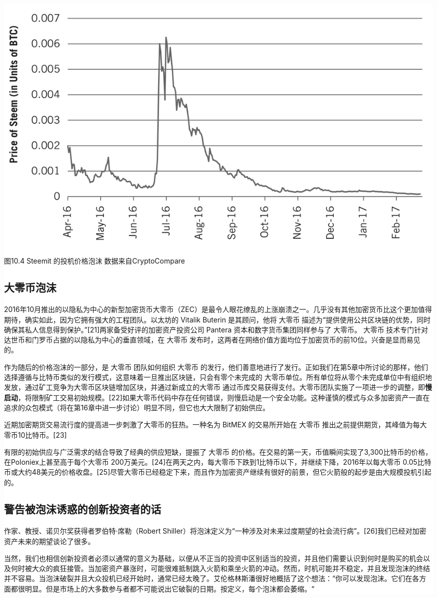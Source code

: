 ![](pics/10.4.png)

图10.4 Steemit 的投机价格泡沫
数据来自CryptoCompare

## 大零币泡沫

2016年10月推出的以隐私为中心的新型加密货币大零币（ZEC）是最令人眼花缭乱的上涨崩溃之一。几乎没有其他加密货币比这个更加值得期待，确实如此，因为它拥有强大的工程团队。以太坊的 Vitalik Buterin 是其顾问，他将 大零币 描述为“提供使用公共区块链的优势，同时确保其私人信息得到保护。”[21]两家备受好评的加密资产投资公司 Pantera 资本和数字货币集团同样参与了 大零币。 大零币 技术专门针对达世币和门罗币占据的以隐私为中心的垂直领域，在 大零币 发布时，这两者在网络价值方面均位于加密货币的前10位。兴奋是显而易见的。

作为随后的价格泡沫的一部分，是 大零币 团队如何组织 大零币 的发行，他们善意地进行了发行。正如我们在第5章中所讨论的那样，他们选择遵循与比特币类似的发行模式，这意味着一旦推出区块链，只会有零个未完成的 大零币单位。所有单位将从零个未完成单位中有组织地发放，通过矿工竞争为大零币区块链增加区块，并通过新成立的大零币 通过币库交易获得支付。大零币团队实施了一项进一步的调整，即**慢启动**，将限制矿工交易初始规模。[22]如果大零币代码中存在任何错误，则慢启动是一个安全功能。这种谨慎的模式与众多加密资产一直在追求的众包模式（将在第16章中进一步讨论）明显不同，但它也大大限制了初始供应。

近期加密期货交易流行度的提高进一步刺激了大零币的狂热。一种名为 BitMEX 的交易所开始在 大零币 推出之前提供期货，其峰值为每大零币10比特币。[23]

有限的初始供应与广泛需求的结合导致了经典的供应短缺，提振了 大零币 的价格。在交易的第一天，币值瞬间实现了3,300比特币的价格，在Poloniex上甚至高于每个大零币 200万美元。[24]在两天之内，每大零币下跌到1比特币以下，并继续下降，2016年以每大零币 0.05比特币或大约48美元的价格收盘。[25]尽管大零币已经稳定下来，而且作为加密资产继续有很好的前景，但它火箭般的起步是由大规模投机引起的。

## 警告被泡沫诱惑的创新投资者的话

作家、教授、诺贝尔奖获得者罗伯特·席勒（Robert Shiller）将泡沫定义为“一种涉及对未来过度期望的社会流行病”。[26]我们已经对加密资产未来的期望谈论了很多。


当然，我们也相信创新投资者必须以通常的意义为基础，以便从不正当的投资中区别适当的投资，并且他们需要认识到何时是购买的机会以及何时被大众的疯狂接管。当加密资产暴涨时，可能很难抵制跳入火箭和乘坐火箭的冲动。然而，时机可能并不稳定，并且发现泡沫的终结并不容易。当泡沫破裂并且大众投机已经开始时，通常已经太晚了。艾伦格林斯潘很好地概括了这个想法：“你可以发现泡沫。它们在各方面都很明显。但是市场上的大多数参与者都不可能说出它破裂的日期。按定义，每个泡沫都会萎缩。“
